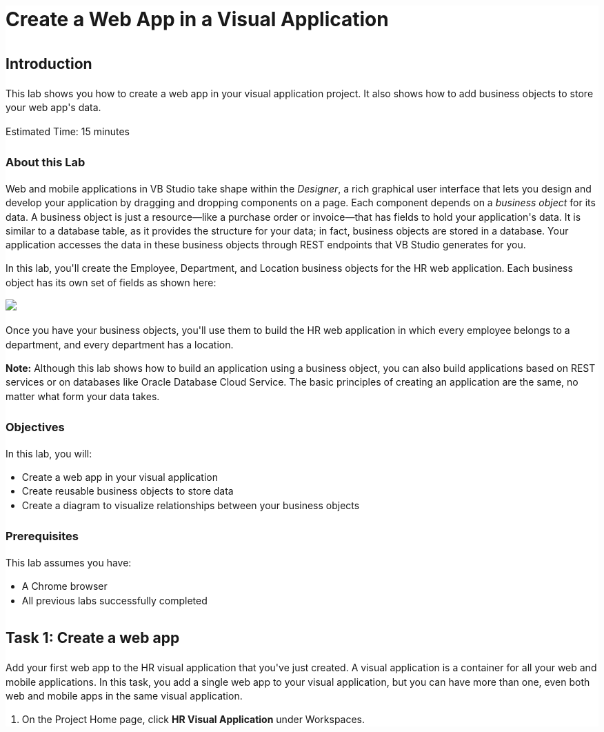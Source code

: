 # Create a Web App in a Visual Application

## Introduction

This lab shows you how to create a web app in your visual application project. It also shows how to add business objects to store your web app's data.

Estimated Time: 15 minutes

### About this Lab
Web and mobile applications in VB Studio take shape within the _Designer_, a rich graphical user interface that lets you design and develop your application by dragging and dropping components on a page. Each component depends on a _business object_ for its data. A business object is just a resource—like a purchase order or invoice—that has fields to hold your application's data. It is similar to a database table, as it provides the structure for your data; in fact, business objects are stored in a database. Your application accesses the data in these business objects through REST endpoints that VB Studio generates for you.

In this lab, you'll create the Employee, Department, and Location business objects for the HR web application. Each business object has its own set of fields as shown here:

![](/images/dbdiagram.png)

Once you have your business objects, you'll use them to build the HR web application in which every employee belongs to a department, and every department has a location.

**Note:** Although this lab shows how to build an application using a business object, you can also build applications based on REST services or on databases like Oracle Database Cloud Service. The basic principles of creating an application are the same, no matter what form your data takes.

### Objectives
In this lab, you will:
* Create a web app in your visual application
* Create reusable business objects to store data
* Create a diagram to visualize relationships between your business objects

### Prerequisites

This lab assumes you have:
* A Chrome browser
* All previous labs successfully completed

## Task 1: Create a web app

Add your first web app to the HR visual application that you've just created. A visual application is a container for all your web and mobile applications. In this task, you add a single web app to your visual application, but you can have more than one, even both web and mobile apps in the same visual application.

1.  On the Project Home page, click **HR Visual Application** under Workspaces.
